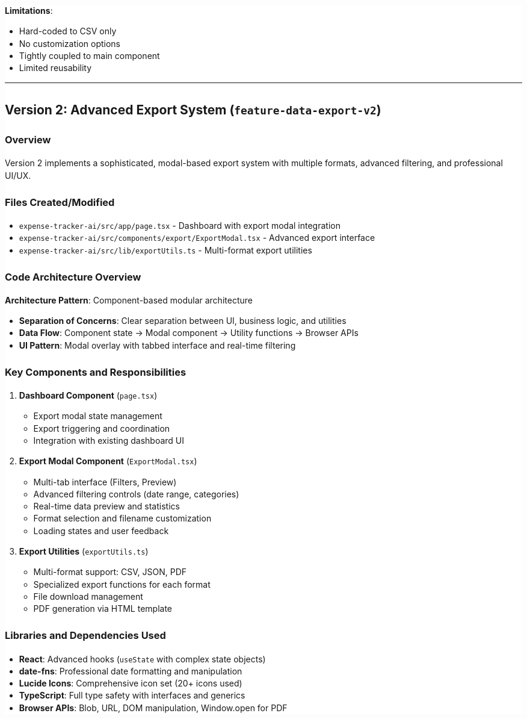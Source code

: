 **Limitations**:
- Hard-coded to CSV only
- No customization options
- Tightly coupled to main component
- Limited reusability

---

## Version 2: Advanced Export System (`feature-data-export-v2`)

### Overview
Version 2 implements a sophisticated, modal-based export system with multiple formats, advanced filtering, and professional UI/UX.

### Files Created/Modified
- `expense-tracker-ai/src/app/page.tsx` - Dashboard with export modal integration
- `expense-tracker-ai/src/components/export/ExportModal.tsx` - Advanced export interface
- `expense-tracker-ai/src/lib/exportUtils.ts` - Multi-format export utilities

### Code Architecture Overview

**Architecture Pattern**: Component-based modular architecture
- **Separation of Concerns**: Clear separation between UI, business logic, and utilities
- **Data Flow**: Component state → Modal component → Utility functions → Browser APIs
- **UI Pattern**: Modal overlay with tabbed interface and real-time filtering

### Key Components and Responsibilities

1. **Dashboard Component** (`page.tsx`)
   - Export modal state management
   - Export triggering and coordination
   - Integration with existing dashboard UI

2. **Export Modal Component** (`ExportModal.tsx`)
   - Multi-tab interface (Filters, Preview)
   - Advanced filtering controls (date range, categories)
   - Real-time data preview and statistics
   - Format selection and filename customization
   - Loading states and user feedback

3. **Export Utilities** (`exportUtils.ts`)
   - Multi-format support: CSV, JSON, PDF
   - Specialized export functions for each format
   - File download management
   - PDF generation via HTML template

### Libraries and Dependencies Used
- **React**: Advanced hooks (`useState` with complex state objects)
- **date-fns**: Professional date formatting and manipulation
- **Lucide Icons**: Comprehensive icon set (20+ icons used)
- **TypeScript**: Full type safety with interfaces and generics
- **Browser APIs**: Blob, URL, DOM manipulation, Window.open for PDF
